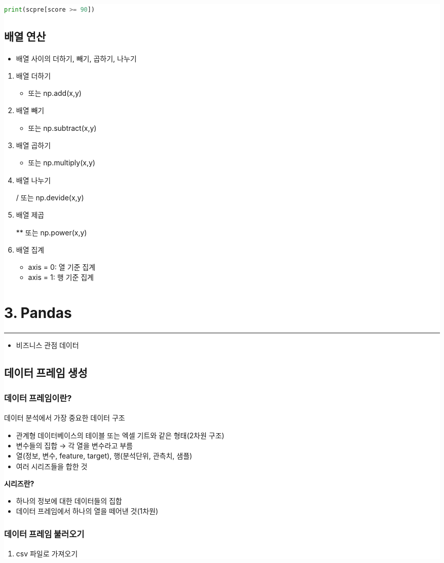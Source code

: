 ```python
print(scpre[score >= 90])
```

## 배열 연산

- 배열 사이의 더하기, 빼기, 곱하기, 나누기
1. 배열 더하기 
    
    + 또는 np.add(x,y)
    
2. 배열 빼기
    
    - 또는 np.subtract(x,y)
    
3. 배열 곱하기
    
    * 또는 np.multiply(x,y)
    
4. 배열 나누기 
    
    / 또는 np.devide(x,y)
    
5. 배열 제곱
    
    ** 또는 np.power(x,y)
    
6. 배열 집계
    - axis = 0: 열 기준 집계
    - axis = 1: 행 기준 집계

# 3. Pandas

---

- 비즈니스 관점 데이터

## 데이터 프레임 생성

### 데이터 프레임이란?

데이터 분석에서 가장 중요한 데이터 구조

- 관계형 데이터베이스의 테이블 또는 엑셀 기트와 같은 형태(2차원 구조)
- 변수들의 집합 → 각 열을 변수라고 부름
- 열(정보, 변수, feature, target), 행(분석단위, 관측치, 샘플)
- 여러 시리즈들을 합한 것

**시리즈란?**

- 하나의 정보에 대한 데이터들의 집합
- 데이터 프레임에서 하나의 열을 떼어낸 것(1차원)

### 데이터 프레임 불러오기

1) csv 파일로 가져오기
